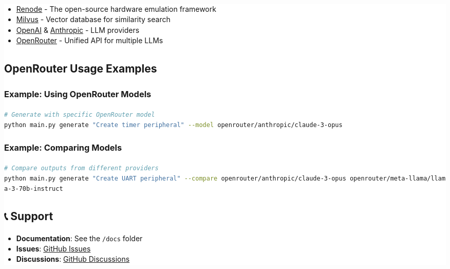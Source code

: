 - [Renode](https://renode.io/) - The open-source hardware emulation framework
- [Milvus](https://milvus.io/) - Vector database for similarity search
- [OpenAI](https://openai.com/) & [Anthropic](https://anthropic.com/) - LLM providers
- [OpenRouter](https://openrouter.ai/) - Unified API for multiple LLMs

## OpenRouter Usage Examples

### Example: Using OpenRouter Models

```bash
# Generate with specific OpenRouter model
python main.py generate "Create timer peripheral" --model openrouter/anthropic/claude-3-opus
```

### Example: Comparing Models

```bash
# Compare outputs from different providers
python main.py generate "Create UART peripheral" --compare openrouter/anthropic/claude-3-opus openrouter/meta-llama/llama-3-70b-instruct
```

## 📞 Support

- **Documentation**: See the `/docs` folder
- **Issues**: [GitHub Issues](https://github.com/yourusername/renode-peripheral-generator/issues)
- **Discussions**: [GitHub Discussions](https://github.com/yourusername/renode-peripheral-generator/discussions)
